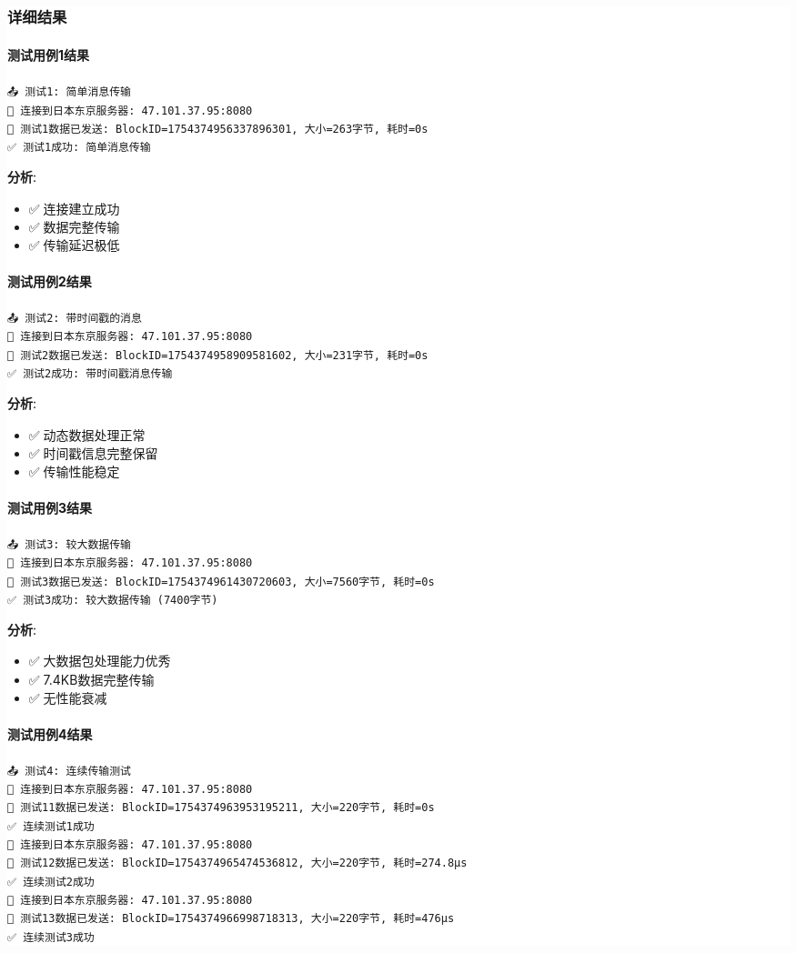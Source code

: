 ### 详细结果

#### 测试用例1结果
```
📤 测试1: 简单消息传输
🔗 连接到日本东京服务器: 47.101.37.95:8080
📡 测试1数据已发送: BlockID=1754374956337896301, 大小=263字节, 耗时=0s
✅ 测试1成功: 简单消息传输
```

**分析**: 
- ✅ 连接建立成功
- ✅ 数据完整传输
- ✅ 传输延迟极低

#### 测试用例2结果
```
📤 测试2: 带时间戳的消息
🔗 连接到日本东京服务器: 47.101.37.95:8080
📡 测试2数据已发送: BlockID=1754374958909581602, 大小=231字节, 耗时=0s
✅ 测试2成功: 带时间戳消息传输
```

**分析**:
- ✅ 动态数据处理正常
- ✅ 时间戳信息完整保留
- ✅ 传输性能稳定

#### 测试用例3结果
```
📤 测试3: 较大数据传输
🔗 连接到日本东京服务器: 47.101.37.95:8080
📡 测试3数据已发送: BlockID=1754374961430720603, 大小=7560字节, 耗时=0s
✅ 测试3成功: 较大数据传输 (7400字节)
```

**分析**:
- ✅ 大数据包处理能力优秀
- ✅ 7.4KB数据完整传输
- ✅ 无性能衰减

#### 测试用例4结果
```
📤 测试4: 连续传输测试
🔗 连接到日本东京服务器: 47.101.37.95:8080
📡 测试11数据已发送: BlockID=1754374963953195211, 大小=220字节, 耗时=0s
✅ 连续测试1成功
🔗 连接到日本东京服务器: 47.101.37.95:8080
📡 测试12数据已发送: BlockID=1754374965474536812, 大小=220字节, 耗时=274.8µs
✅ 连续测试2成功
🔗 连接到日本东京服务器: 47.101.37.95:8080
📡 测试13数据已发送: BlockID=1754374966998718313, 大小=220字节, 耗时=476µs
✅ 连续测试3成功
```
